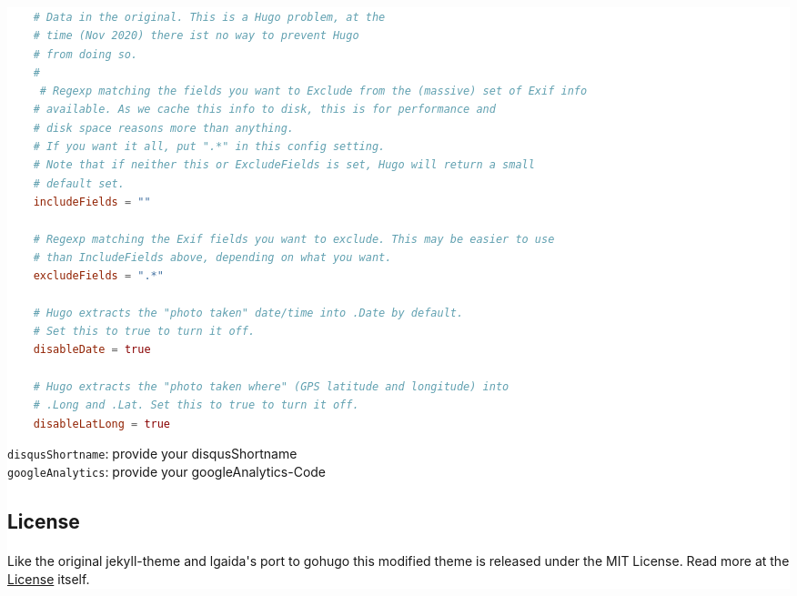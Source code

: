 ```toml
    # Data in the original. This is a Hugo problem, at the
    # time (Nov 2020) there ist no way to prevent Hugo
    # from doing so.
    #
     # Regexp matching the fields you want to Exclude from the (massive) set of Exif info
    # available. As we cache this info to disk, this is for performance and
    # disk space reasons more than anything.
    # If you want it all, put ".*" in this config setting.
    # Note that if neither this or ExcludeFields is set, Hugo will return a small
    # default set.
    includeFields = ""

    # Regexp matching the Exif fields you want to exclude. This may be easier to use
    # than IncludeFields above, depending on what you want.
    excludeFields = ".*"

    # Hugo extracts the "photo taken" date/time into .Date by default.
    # Set this to true to turn it off.
    disableDate = true

    # Hugo extracts the "photo taken where" (GPS latitude and longitude) into
    # .Long and .Lat. Set this to true to turn it off.
    disableLatLong = true
```

`disqusShortname`: provide your disqusShortname\
`googleAnalytics`: provide your googleAnalytics-Code


## License

Like the original jekyll-theme and lgaida's port to gohugo this modified theme is released under the MIT License. Read more at the [License](//github.com/mplatten/mediumish-pagebundles-gohugo-theme/blob/master/LICENSE) itself.
